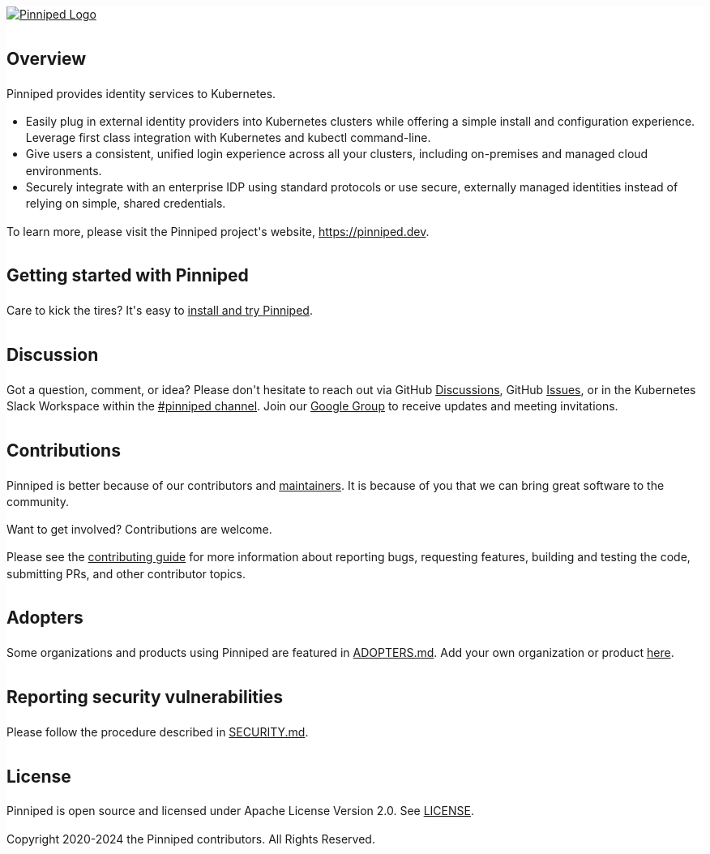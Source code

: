 <a href="https://pinniped.dev" target="_blank">
  <img src="site/content/docs/img/pinniped_logo.svg" alt="Pinniped Logo" width="100%"/>
</a>

## Overview

Pinniped provides identity services to Kubernetes.

- Easily plug in external identity providers into Kubernetes clusters while offering a simple install and configuration experience. Leverage first class integration with Kubernetes and kubectl command-line.
- Give users a consistent, unified login experience across all your clusters, including on-premises and managed cloud environments.
- Securely integrate with an enterprise IDP using standard protocols or use secure, externally managed identities instead of relying on simple, shared credentials.

To learn more, please visit the Pinniped project's website, https://pinniped.dev.

## Getting started with Pinniped

Care to kick the tires? It's easy to [install and try Pinniped](https://pinniped.dev/docs/).

## Discussion

Got a question, comment, or idea? Please don't hesitate to reach out
via GitHub [Discussions](https://github.com/vmware-tanzu/pinniped/discussions),
GitHub [Issues](https://github.com/vmware-tanzu/pinniped/issues),
or in the Kubernetes Slack Workspace within the [#pinniped channel](https://go.pinniped.dev/community/slack).
Join our [Google Group](https://go.pinniped.dev/community/group) to receive updates and meeting invitations.

## Contributions

Pinniped is better because of our contributors and [maintainers](MAINTAINERS.md). It is because of you that we can bring
great software to the community.

Want to get involved? Contributions are welcome.

Please see the [contributing guide](CONTRIBUTING.md) for more information about reporting bugs, requesting features,
building and testing the code, submitting PRs, and other contributor topics.

## Adopters

Some organizations and products using Pinniped are featured in [ADOPTERS.md](ADOPTERS.md).
Add your own organization or product [here](https://github.com/vmware-tanzu/pinniped/discussions/152).

## Reporting security vulnerabilities

Please follow the procedure described in [SECURITY.md](SECURITY.md).

## License

Pinniped is open source and licensed under Apache License Version 2.0. See [LICENSE](LICENSE).

Copyright 2020-2024 the Pinniped contributors. All Rights Reserved.
